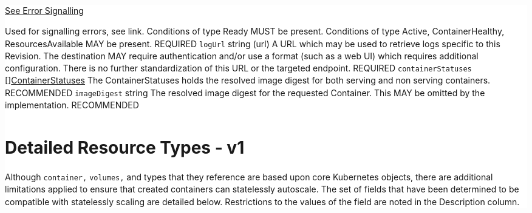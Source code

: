 <a href="#error-signalling">See Error Signalling</a>

   </td>
   <td>Used for signalling errors, see link. Conditions of type Ready MUST be present. Conditions of type Active, ContainerHealthy, ResourcesAvailable  MAY be present. 
   </td>
   <td>REQUIRED
   </td>
  </tr>
  <tr>
   <td><code>logUrl</code>
   </td>
   <td>string (url)
   </td>
   <td>A URL which may be used to retrieve logs specific to this Revision. The destination MAY require authentication and/or use a format (such as a web UI) which requires additional configuration. There is no further standardization of this URL or the targeted endpoint.
   </td>
   <td>REQUIRED
   </td>
  </tr>
  <tr>
   <td><code>containerStatuses</code>
   </td>
   <td>[]<a href="#containerStatuses">ContainerStatuses</a>
   </td>
   <td>The ContainerStatuses holds the resolved image digest for both serving and non serving containers.
   </td>
   <td>RECOMMENDED
   </td>
  </tr>
  <tr>
   <td><code>imageDigest</code>
   </td>
   <td>string
   </td>
   <td>The resolved image digest for the requested Container. This MAY be omitted by the implementation.
   </td>
   <td>RECOMMENDED
   </td>
  </tr>
</table>

# Detailed Resource Types - v1

Although `container,` `volumes,` and types that they reference are based upon
core Kubernetes objects, there are additional limitations applied to ensure that
created containers can statelessly autoscale. The set of fields that have been
determined to be compatible with statelessly scaling are detailed below.
Restrictions to the values of the field are noted in the Description column.

